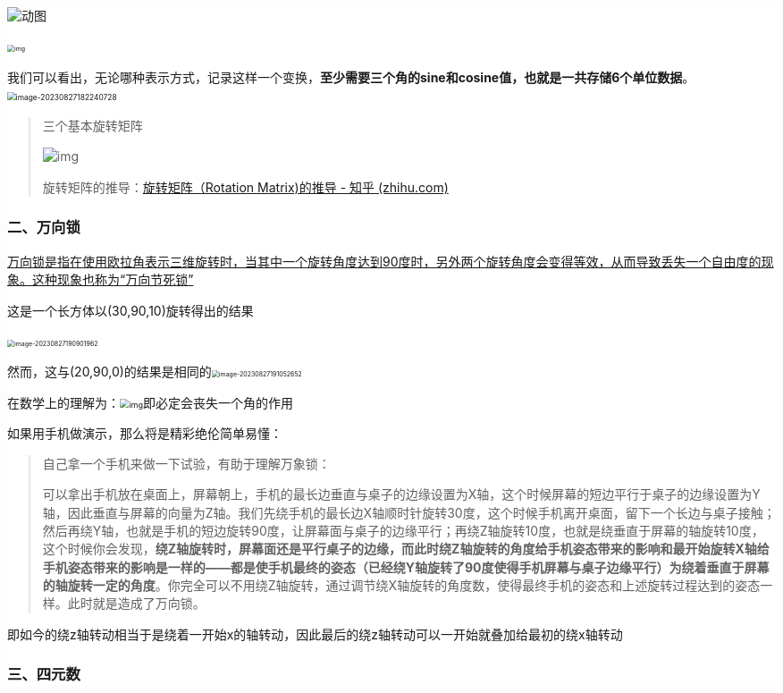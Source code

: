 ![动图](https://picx.zhimg.com/50/v2-35da80e428ca5750491ffd2770e187e1_720w.webp?source=1940ef5c)

<img src="https://picx.zhimg.com/80/v2-c339d9c88aa8988a0480365c74bbe1eb_1440w.webp?source=1940ef5c" alt="img" style="zoom:50%;" />

我们可以看出，无论哪种表示方式，记录这样一个变换，**至少需要三个角的sine和cosine值，也就是一共存储6个单位数据**。<img src="https://gitee.com/zero_hua_no_sb/blog-pic/raw/master/202310032234501.png" alt="image-20230827182240728" style="zoom:60%;" />

> 三个基本旋转矩阵
>
> ![img](https://pic2.zhimg.com/80/v2-512338f54bbdbc46c3dfa3e829641b19_1440w.webp)
>
> 旋转矩阵的推导：[旋转矩阵（Rotation Matrix)的推导 - 知乎 (zhihu.com)](https://zhuanlan.zhihu.com/p/433389563)

### 二、万向锁

[万向锁是指在使用欧拉角表示三维旋转时，当其中一个旋转角度达到90度时，另外两个旋转角度会变得等效，从而导致丢失一个自由度的现象。这种现象也称为“万向节死锁”](https://zhuanlan.zhihu.com/p/74040465)

这是一个长方体以(30,90,10)旋转得出的结果

<img src="https://gitee.com/zero_hua_no_sb/blog-pic/raw/master/202310032234502.png" alt="image-20230827190901962" style="zoom:50%;" />

然而，这与(20,90,0)的结果是相同的<img src="https://gitee.com/zero_hua_no_sb/blog-pic/raw/master/202310032234503.png" alt="image-20230827191052652" style="zoom:50%;" />



在数学上的理解为：<img src="https://pic2.zhimg.com/80/v2-35df951674e6517119af35a8dee7d0fd_1440w.webp" alt="img" style="zoom:65%;" />即必定会丧失一个角的作用

如果用手机做演示，那么将是精彩绝伦简单易懂：

> 自己拿一个手机来做一下试验，有助于理解万象锁：
>
> 可以拿出手机放在桌面上，屏幕朝上，手机的最长边垂直与桌子的边缘设置为X轴，这个时候屏幕的短边平行于桌子的边缘设置为Y轴，因此垂直与屏幕的向量为Z轴。我们先绕手机的最长边X轴顺时针旋转30度，这个时候手机离开桌面，留下一个长边与桌子接触；然后再绕Y轴，也就是手机的短边旋转90度，让屏幕面与桌子的边缘平行；再绕Z轴旋转10度，也就是绕垂直于屏幕的轴旋转10度，这个时候你会发现，**绕Z轴旋转时，屏幕面还是平行桌子的边缘，而此时绕Z轴旋转的角度给手机姿态带来的影响和最开始旋转X轴给手机姿态带来的影响是一样的——都是使手机最终的姿态（已经绕Y轴旋转了90度使得手机屏幕与桌子边缘平行）为绕着垂直于屏幕的轴旋转一定的角度**。你完全可以不用绕Z轴旋转，通过调节绕X轴旋转的角度数，使得最终手机的姿态和上述旋转过程达到的姿态一样。此时就是造成了万向锁。

即如今的绕z轴转动相当于是绕着一开始x的轴转动，因此最后的绕z轴转动可以一开始就叠加给最初的绕x轴转动

### 三、四元数

